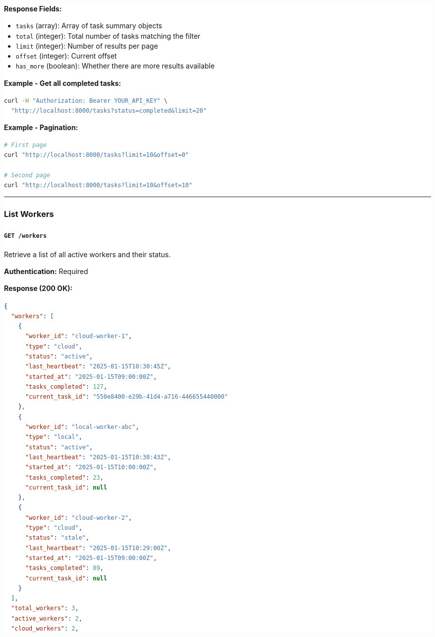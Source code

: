 **Response Fields:**
- `tasks` (array): Array of task summary objects
- `total` (integer): Total number of tasks matching the filter
- `limit` (integer): Number of results per page
- `offset` (integer): Current offset
- `has_more` (boolean): Whether there are more results available

**Example - Get all completed tasks:**
```bash
curl -H "Authorization: Bearer YOUR_API_KEY" \
  "http://localhost:8000/tasks?status=completed&limit=20"
```

**Example - Pagination:**
```bash
# First page
curl "http://localhost:8000/tasks?limit=10&offset=0"

# Second page
curl "http://localhost:8000/tasks?limit=10&offset=10"
```

---

### List Workers

#### `GET /workers`

Retrieve a list of all active workers and their status.

**Authentication:** Required

**Response (200 OK):**
```json
{
  "workers": [
    {
      "worker_id": "cloud-worker-1",
      "type": "cloud",
      "status": "active",
      "last_heartbeat": "2025-01-15T10:30:45Z",
      "started_at": "2025-01-15T09:00:00Z",
      "tasks_completed": 127,
      "current_task_id": "550e8400-e29b-41d4-a716-446655440000"
    },
    {
      "worker_id": "local-worker-abc",
      "type": "local",
      "status": "active",
      "last_heartbeat": "2025-01-15T10:30:43Z",
      "started_at": "2025-01-15T10:00:00Z",
      "tasks_completed": 23,
      "current_task_id": null
    },
    {
      "worker_id": "cloud-worker-2",
      "type": "cloud",
      "status": "stale",
      "last_heartbeat": "2025-01-15T10:29:00Z",
      "started_at": "2025-01-15T09:00:00Z",
      "tasks_completed": 89,
      "current_task_id": null
    }
  ],
  "total_workers": 3,
  "active_workers": 2,
  "cloud_workers": 2,
```